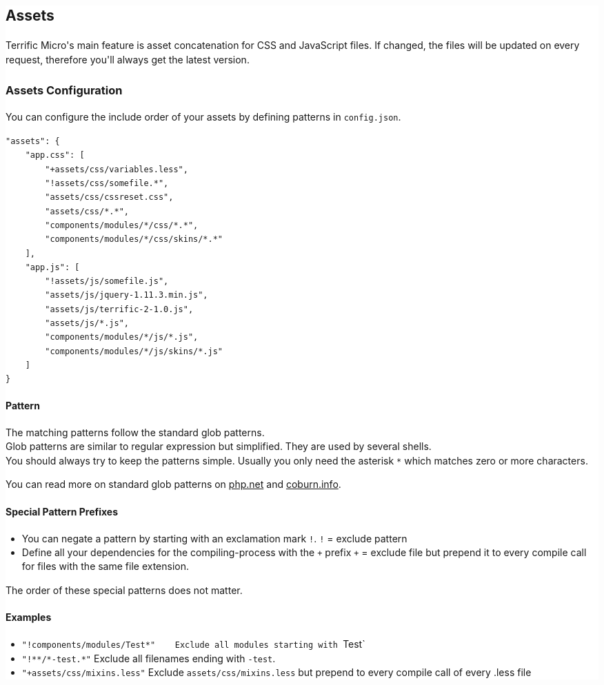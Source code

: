 ## Assets

Terrific Micro's main feature is asset concatenation for CSS and JavaScript files. If changed, the files will be updated on every request, therefore you'll always get the latest version.

### Assets Configuration

You can configure the include order of your assets by defining patterns in `config.json`.

    "assets": {
        "app.css": [
            "+assets/css/variables.less",
            "!assets/css/somefile.*",
            "assets/css/cssreset.css",
            "assets/css/*.*",
            "components/modules/*/css/*.*",
            "components/modules/*/css/skins/*.*"
        ],
        "app.js": [
            "!assets/js/somefile.js",
            "assets/js/jquery-1.11.3.min.js",
            "assets/js/terrific-2-1.0.js",
            "assets/js/*.js",
            "components/modules/*/js/*.js",
            "components/modules/*/js/skins/*.js"
        ]
    }

#### Pattern

The matching patterns follow the standard glob patterns.  
Glob patterns are similar to regular expression but simplified. They are used by several shells.  
You should always try to keep the patterns simple. Usually you only need the asterisk `*` which matches zero or more characters.

You can read more on standard glob patterns on [php.net](http://www.php.net/manual/en/function.glob.php) and [coburn.info](http://cowburn.info/2010/04/30/glob-patterns/).

#### Special Pattern Prefixes

* You can negate a pattern by starting with an exclamation mark `!`.
  `!` = exclude pattern
* Define all your dependencies for the compiling-process with the `+` prefix
  `+` = exclude file but prepend it to every compile call for files with the same file extension.

The order of these special patterns does not matter.

#### Examples

* `"!components/modules/Test*"    Exclude all modules starting with `Test`
* `"!**/*-test.*"`                Exclude all filenames ending with `-test`.
* `"+assets/css/mixins.less"`     Exclude `assets/css/mixins.less` but prepend to every compile call of every .less file
